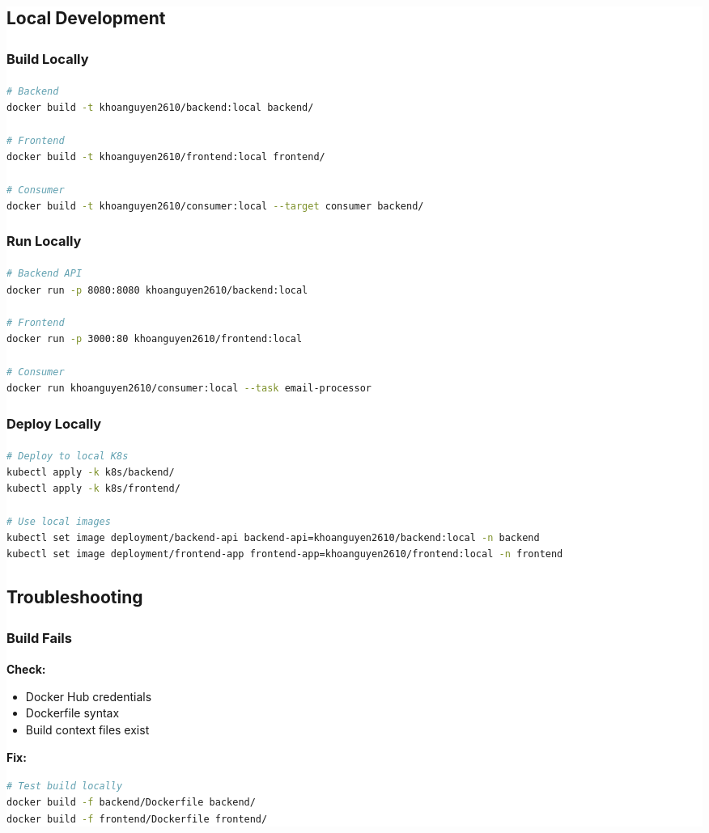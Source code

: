 ## Local Development

### Build Locally

```bash
# Backend
docker build -t khoanguyen2610/backend:local backend/

# Frontend
docker build -t khoanguyen2610/frontend:local frontend/

# Consumer
docker build -t khoanguyen2610/consumer:local --target consumer backend/
```

### Run Locally

```bash
# Backend API
docker run -p 8080:8080 khoanguyen2610/backend:local

# Frontend
docker run -p 3000:80 khoanguyen2610/frontend:local

# Consumer
docker run khoanguyen2610/consumer:local --task email-processor
```

### Deploy Locally

```bash
# Deploy to local K8s
kubectl apply -k k8s/backend/
kubectl apply -k k8s/frontend/

# Use local images
kubectl set image deployment/backend-api backend-api=khoanguyen2610/backend:local -n backend
kubectl set image deployment/frontend-app frontend-app=khoanguyen2610/frontend:local -n frontend
```

## Troubleshooting

### Build Fails

**Check:**
- Docker Hub credentials
- Dockerfile syntax
- Build context files exist

**Fix:**
```bash
# Test build locally
docker build -f backend/Dockerfile backend/
docker build -f frontend/Dockerfile frontend/
```
